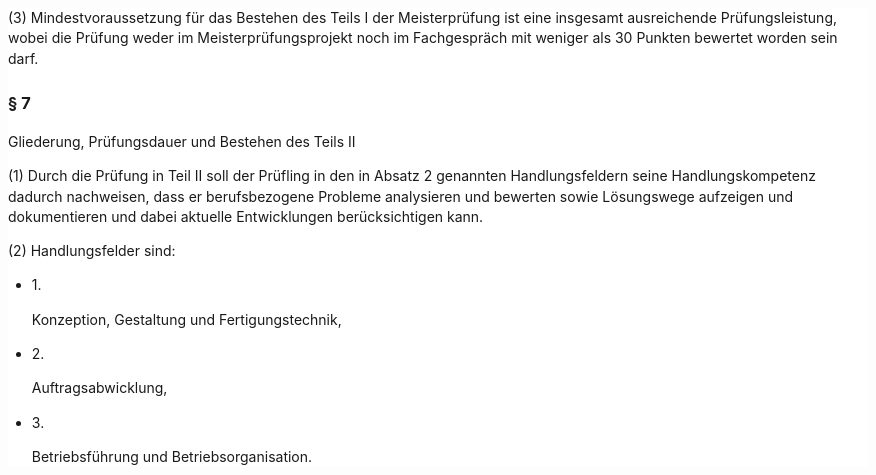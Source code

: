 <div class="jurAbsatz">

(3) Mindestvoraussetzung für das Bestehen des Teils I der Meisterprüfung
ist eine insgesamt ausreichende Prüfungsleistung, wobei die Prüfung
weder im Meisterprüfungsprojekt noch im Fachgespräch mit weniger als 30
Punkten bewertet worden sein darf.

</div>

</div>

</div>

</div>

<span id="BJNR068700007BJNE000801360.html"></span>

### § 7  
Gliederung, Prüfungsdauer und Bestehen des Teils II

<div>

<div class="jnhtml">

<div>

<div class="jurAbsatz">

(1) Durch die Prüfung in Teil II soll der Prüfling in den in Absatz 2
genannten Handlungsfeldern seine Handlungskompetenz dadurch nachweisen,
dass er berufsbezogene Probleme analysieren und bewerten sowie
Lösungswege aufzeigen und dokumentieren und dabei aktuelle
Entwicklungen berücksichtigen kann.

</div>

<div class="jurAbsatz">

(2) Handlungsfelder sind:

  - 1\.
    
    <div style="">
    
    Konzeption, Gestaltung und Fertigungstechnik,
    
    </div>

  - 2\.
    
    <div style="">
    
    Auftragsabwicklung,
    
    </div>

  - 3\.
    
    <div style="">
    
    Betriebsführung und Betriebsorganisation.
    
    </div>
